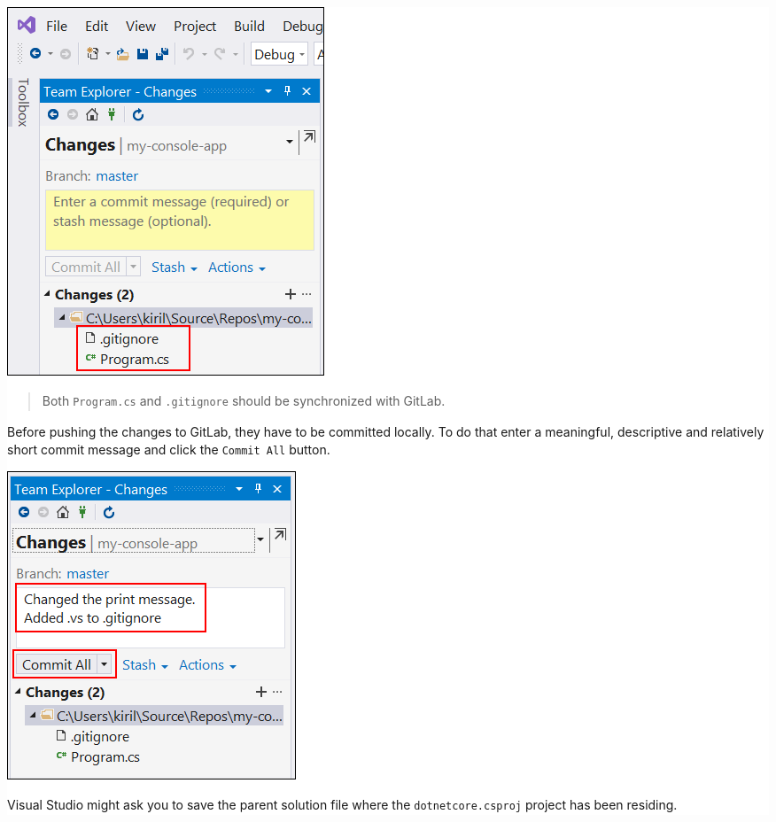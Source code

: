 ![Make Changes](Images/changes-6.png)

> Both `Program.cs` and `.gitignore` should be synchronized with GitLab.

Before pushing the changes to GitLab, they have to be committed locally. To do that enter a meaningful, descriptive and relatively short commit message and click the `Commit All` button.

![Make Changes](Images/changes-7.png)

Visual Studio might ask you to save the parent solution file where the `dotnetcore.csproj` project has been residing.
